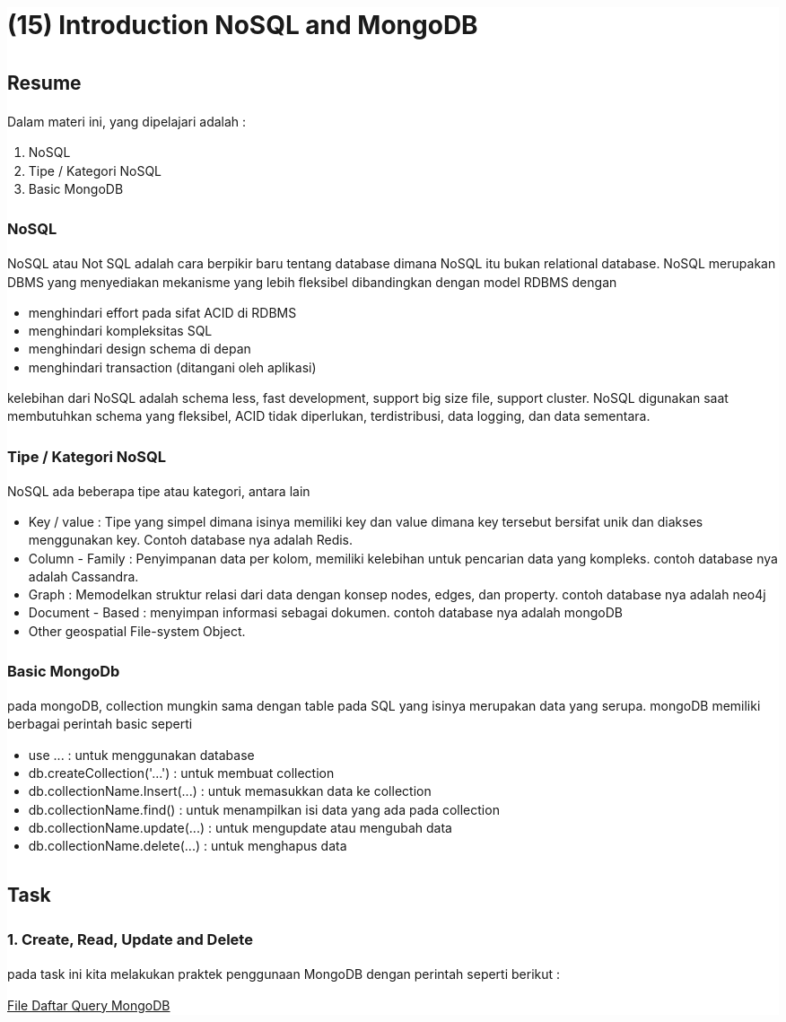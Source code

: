 # (15) Introduction NoSQL and MongoDB

## Resume
Dalam materi ini, yang dipelajari adalah :
1. NoSQL
2. Tipe / Kategori NoSQL
3. Basic MongoDB

### NoSQL
NoSQL atau Not SQL adalah cara berpikir baru tentang database dimana NoSQL itu bukan relational database. NoSQL merupakan DBMS yang menyediakan mekanisme yang lebih fleksibel dibandingkan dengan model RDBMS dengan
- menghindari effort pada sifat ACID di RDBMS
- menghindari kompleksitas SQL
- menghindari design schema di depan
- menghindari transaction (ditangani oleh aplikasi)

kelebihan dari NoSQL adalah schema less, fast development, support big size file, support cluster. NoSQL digunakan saat membutuhkan schema yang fleksibel, ACID tidak diperlukan, terdistribusi, data logging, dan data sementara.

### Tipe / Kategori NoSQL
NoSQL ada beberapa tipe atau kategori, antara lain 
- Key / value : Tipe yang simpel dimana isinya memiliki key dan value dimana key tersebut bersifat unik dan diakses menggunakan key. Contoh database nya adalah Redis.
- Column - Family : Penyimpanan data per kolom, memiliki kelebihan untuk pencarian data yang kompleks. contoh database nya adalah Cassandra.
- Graph : Memodelkan struktur relasi dari data dengan konsep nodes, edges, dan property. contoh database nya adalah neo4j
- Document - Based : menyimpan informasi sebagai dokumen. contoh database nya adalah mongoDB
- Other geospatial File-system Object.

### Basic MongoDb
pada mongoDB, collection mungkin sama dengan table pada SQL yang isinya merupakan data yang serupa. mongoDB memiliki berbagai perintah basic seperti
- use ... : untuk menggunakan database
- db.createCollection('...') : untuk membuat collection
- db.collectionName.Insert(...) : untuk memasukkan data ke collection
- db.collectionName.find() : untuk menampilkan isi data yang ada pada collection
- db.collectionName.update(...) : untuk mengupdate atau mengubah data
- db.collectionName.delete(...) : untuk menghapus data

## Task
### 1. Create, Read, Update and Delete
pada task ini kita melakukan praktek penggunaan MongoDB dengan perintah seperti berikut :

[File Daftar Query MongoDB](./praktikum/query_mongoDB.js)
